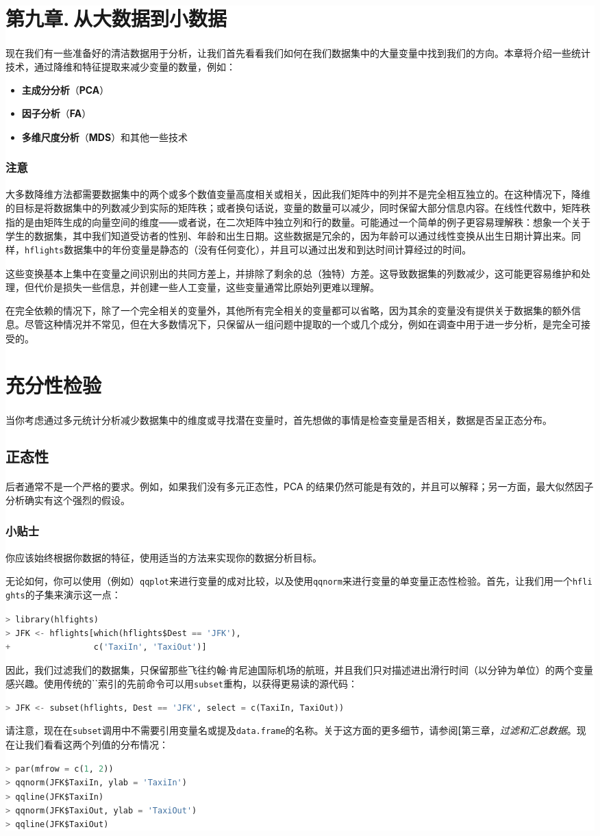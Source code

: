 # 第九章. 从大数据到小数据

现在我们有一些准备好的清洁数据用于分析，让我们首先看看我们如何在我们数据集中的大量变量中找到我们的方向。本章将介绍一些统计技术，通过降维和特征提取来减少变量的数量，例如：

+   **主成分分析**（**PCA**）

+   **因子分析**（**FA**）

+   **多维尺度分析**（**MDS**）和其他一些技术

### 注意

大多数降维方法都需要数据集中的两个或多个数值变量高度相关或相关，因此我们矩阵中的列并不是完全相互独立的。在这种情况下，降维的目标是将数据集中的列数减少到实际的矩阵秩；或者换句话说，变量的数量可以减少，同时保留大部分信息内容。在线性代数中，矩阵秩指的是由矩阵生成的向量空间的维度——或者说，在二次矩阵中独立列和行的数量。可能通过一个简单的例子更容易理解秩：想象一个关于学生的数据集，其中我们知道受访者的性别、年龄和出生日期。这些数据是冗余的，因为年龄可以通过线性变换从出生日期计算出来。同样，`hflights`数据集中的年份变量是静态的（没有任何变化），并且可以通过出发和到达时间计算经过的时间。

这些变换基本上集中在变量之间识别出的共同方差上，并排除了剩余的总（独特）方差。这导致数据集的列数减少，这可能更容易维护和处理，但代价是损失一些信息，并创建一些人工变量，这些变量通常比原始列更难以理解。

在完全依赖的情况下，除了一个完全相关的变量外，其他所有完全相关的变量都可以省略，因为其余的变量没有提供关于数据集的额外信息。尽管这种情况并不常见，但在大多数情况下，只保留从一组问题中提取的一个或几个成分，例如在调查中用于进一步分析，是完全可接受的。

# 充分性检验

当你考虑通过多元统计分析减少数据集中的维度或寻找潜在变量时，首先想做的事情是检查变量是否相关，数据是否呈正态分布。

## 正态性

后者通常不是一个严格的要求。例如，如果我们没有多元正态性，PCA 的结果仍然可能是有效的，并且可以解释；另一方面，最大似然因子分析确实有这个强烈的假设。

### 小贴士

你应该始终根据你数据的特征，使用适当的方法来实现你的数据分析目标。

无论如何，你可以使用（例如）`qqplot`来进行变量的成对比较，以及使用`qqnorm`来进行变量的单变量正态性检验。首先，让我们用一个`hflights`的子集来演示这一点：

```py
> library(hlfights)
> JFK <- hflights[which(hflights$Dest == 'JFK'),
+                 c('TaxiIn', 'TaxiOut')]

```

因此，我们过滤我们的数据集，只保留那些飞往约翰·肯尼迪国际机场的航班，并且我们只对描述进出滑行时间（以分钟为单位）的两个变量感兴趣。使用传统的``索引的先前命令可以用`subset`重构，以获得更易读的源代码：

```py
> JFK <- subset(hflights, Dest == 'JFK', select = c(TaxiIn, TaxiOut))

```

请注意，现在在`subset`调用中不需要引用变量名或提及`data.frame`的名称。关于这方面的更多细节，请参阅[第三章，*过滤和汇总数据*。现在让我们看看这两个列值的分布情况：

```py
> par(mfrow = c(1, 2))
> qqnorm(JFK$TaxiIn, ylab = 'TaxiIn')
> qqline(JFK$TaxiIn)
> qqnorm(JFK$TaxiOut, ylab = 'TaxiOut')
> qqline(JFK$TaxiOut)

```

